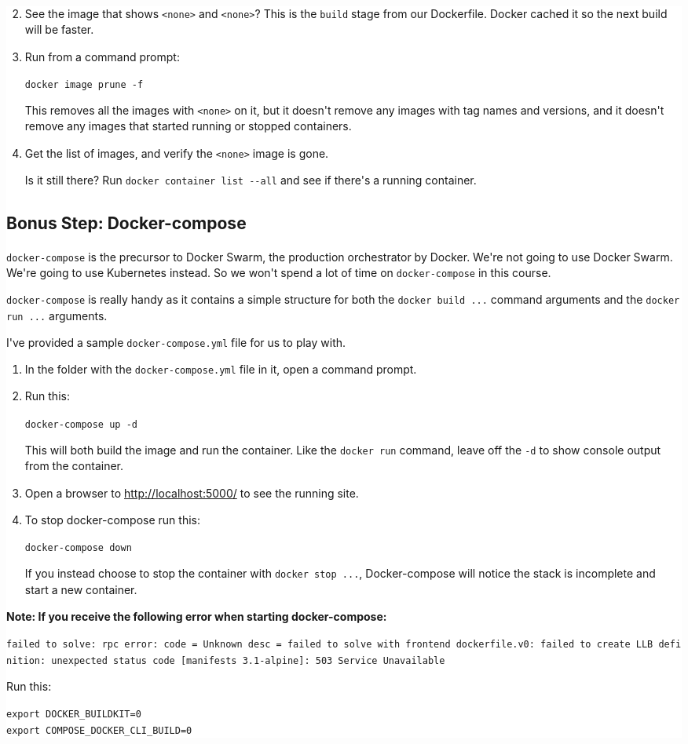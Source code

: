 2. See the image that shows `<none>` and `<none>`?  This is the `build` stage from our Dockerfile.  Docker cached it so the next build will be faster.

3. Run from a command prompt:

   ```
   docker image prune -f
   ```

   This removes all the images with `<none>` on it, but it doesn't remove any images with tag names and versions, and it doesn't remove any images that started running or stopped containers.

4. Get the list of images, and verify the `<none>` image is gone.

   Is it still there?  Run `docker container list --all` and see if there's a running container.


Bonus Step: Docker-compose
--------------------------

`docker-compose` is the precursor to Docker Swarm, the production orchestrator by Docker.  We're not going to use Docker Swarm.  We're going to use Kubernetes instead.  So we won't spend a lot of time on `docker-compose` in this course.

`docker-compose` is really handy as it contains a simple structure for both the `docker build ...` command arguments and the `docker run ...` arguments.

I've provided a sample `docker-compose.yml` file for us to play with.

1. In the folder with the `docker-compose.yml` file in it, open a command prompt.

2. Run this:

   ```
   docker-compose up -d
   ```

   This will both build the image and run the container.  Like the `docker run` command, leave off the `-d` to show console output from the container.

3. Open a browser to [http://localhost:5000/](http://localhost:5000/) to see the running site.

4. To stop docker-compose run this:

   ```
   docker-compose down
   ```

   If you instead choose to stop the container with `docker stop ...`, Docker-compose will notice the stack is incomplete and start a new container.

**Note: If you receive the following error when starting docker-compose:**
   ```
   failed to solve: rpc error: code = Unknown desc = failed to solve with frontend dockerfile.v0: failed to create LLB definition: unexpected status code [manifests 3.1-alpine]: 503 Service Unavailable
   ```
   Run this:
   ```
   export DOCKER_BUILDKIT=0
   export COMPOSE_DOCKER_CLI_BUILD=0 
   ```

